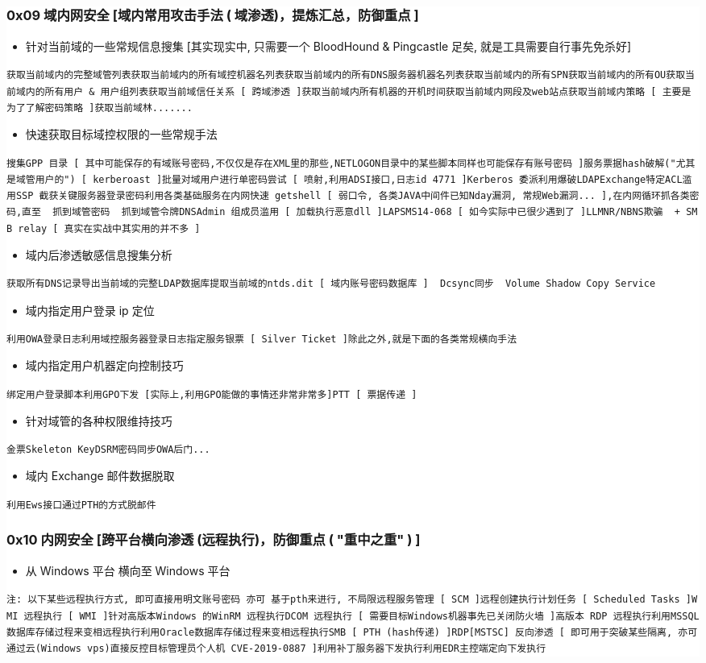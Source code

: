 ### 0x09 域内网安全 [域内常用攻击手法 ( 域渗透)，提炼汇总，防御重点 ]

*   针对当前域的一些常规信息搜集 [其实现实中, 只需要一个 BloodHound & Pingcastle 足矣, 就是工具需要自行事先免杀好]
    

```
获取当前域内的完整域管列表获取当前域内的所有域控机器名列表获取当前域内的所有DNS服务器机器名列表获取当前域内的所有SPN获取当前域内的所有OU获取当前域内的所有用户 & 用户组列表获取当前域信任关系 [ 跨域渗透 ]获取当前域内所有机器的开机时间获取当前域内网段及web站点获取当前域内策略 [ 主要是为了了解密码策略 ]获取当前域林.......
```

*   快速获取目标域控权限的一些常规手法
    

```
搜集GPP 目录 [ 其中可能保存的有域账号密码,不仅仅是存在XML里的那些,NETLOGON目录中的某些脚本同样也可能保存有账号密码 ]服务票据hash破解("尤其是域管用户的") [ kerberoast ]批量对域用户进行单密码尝试 [ 喷射,利用ADSI接口,日志id 4771 ]Kerberos 委派利用爆破LDAPExchange特定ACL滥用SSP 截获关键服务器登录密码利用各类基础服务在内网快速 getshell [ 弱口令, 各类JAVA中间件已知Nday漏洞, 常规Web漏洞... ],在内网循环抓各类密码,直至  抓到域管密码  抓到域管令牌DNSAdmin 组成员滥用 [ 加载执行恶意dll ]LAPSMS14-068 [ 如今实际中已很少遇到了 ]LLMNR/NBNS欺骗  + SMB relay [ 真实在实战中其实用的并不多 ]
```

*   域内后渗透敏感信息搜集分析
    

```
获取所有DNS记录导出当前域的完整LDAP数据库提取当前域的ntds.dit [ 域内账号密码数据库 ]  Dcsync同步  Volume Shadow Copy Service
```

*   域内指定用户登录 ip 定位
    

```
利用OWA登录日志利用域控服务器登录日志指定服务银票 [ Silver Ticket ]除此之外,就是下面的各类常规横向手法
```

*   域内指定用户机器定向控制技巧
    

```
绑定用户登录脚本利用GPO下发 [实际上,利用GPO能做的事情还非常非常多]PTT [ 票据传递 ]
```

*   针对域管的各种权限维持技巧
    

```
金票Skeleton KeyDSRM密码同步OWA后门...
```

*   域内 Exchange 邮件数据脱取
    

```
利用Ews接口通过PTH的方式脱邮件
```

### 0x10 内网安全 [跨平台横向渗透 (远程执行)，防御重点 ( "重中之重" ) ]

*   从 Windows 平台 横向至 Windows 平台
    

```
注: 以下某些远程执行方式, 即可直接用明文账号密码 亦可 基于pth来进行, 不局限远程服务管理 [ SCM ]远程创建执行计划任务 [ Scheduled Tasks ]WMI 远程执行 [ WMI ]针对高版本Windows 的WinRM 远程执行DCOM 远程执行 [ 需要目标Windows机器事先已关闭防火墙 ]高版本 RDP 远程执行利用MSSQL数据库存储过程来变相远程执行利用Oracle数据库存储过程来变相远程执行SMB [ PTH (hash传递) ]RDP[MSTSC] 反向渗透 [ 即可用于突破某些隔离, 亦可通过云(Windows vps)直接反控目标管理员个人机 CVE-2019-0887 ]利用补丁服务器下发执行利用EDR主控端定向下发执行
```
